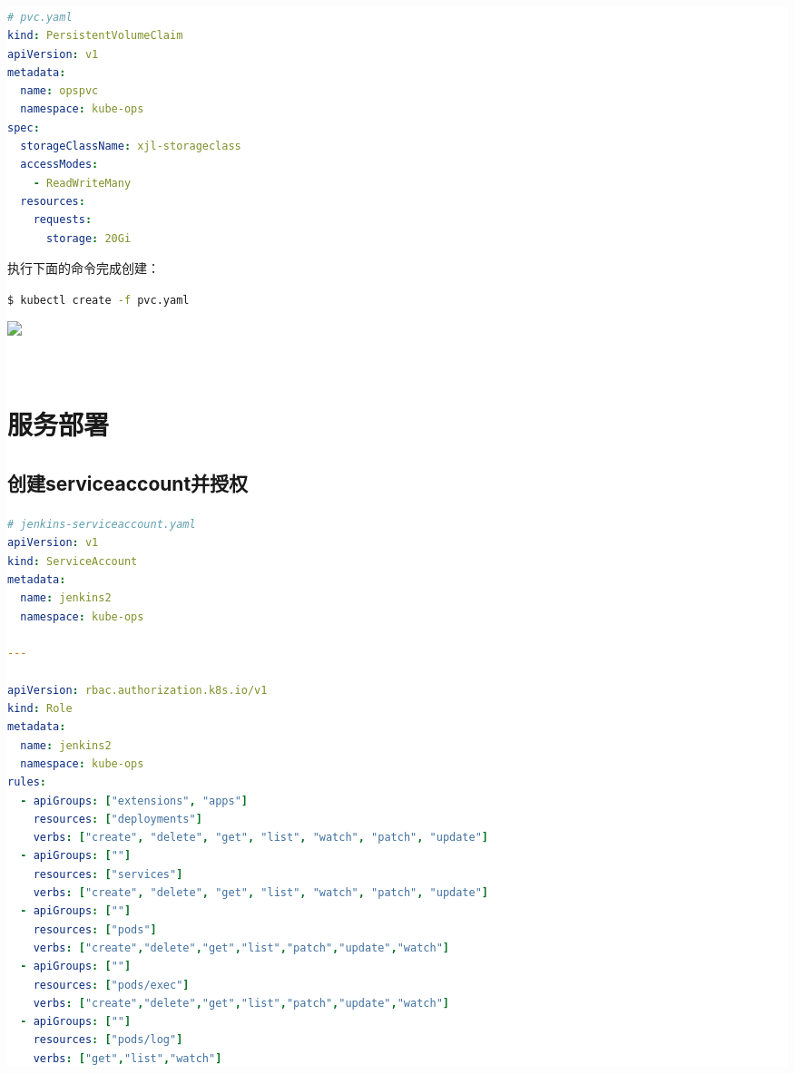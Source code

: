 ```yaml
# pvc.yaml
kind: PersistentVolumeClaim
apiVersion: v1
metadata:
  name: opspvc
  namespace: kube-ops
spec:
  storageClassName: xjl-storageclass
  accessModes:
    - ReadWriteMany
  resources:
    requests:
      storage: 20Gi
```



执行下面的命令完成创建：

```bash
$ kubectl create -f pvc.yaml
```



![](pvc.png)

<br>



# 服务部署

## 创建serviceaccount并授权

```yaml
# jenkins-serviceaccount.yaml
apiVersion: v1
kind: ServiceAccount
metadata:
  name: jenkins2
  namespace: kube-ops

---

apiVersion: rbac.authorization.k8s.io/v1
kind: Role
metadata:
  name: jenkins2
  namespace: kube-ops
rules:
  - apiGroups: ["extensions", "apps"]
    resources: ["deployments"]
    verbs: ["create", "delete", "get", "list", "watch", "patch", "update"]
  - apiGroups: [""]
    resources: ["services"]
    verbs: ["create", "delete", "get", "list", "watch", "patch", "update"]
  - apiGroups: [""]
    resources: ["pods"]
    verbs: ["create","delete","get","list","patch","update","watch"]
  - apiGroups: [""]
    resources: ["pods/exec"]
    verbs: ["create","delete","get","list","patch","update","watch"]
  - apiGroups: [""]
    resources: ["pods/log"]
    verbs: ["get","list","watch"]
```